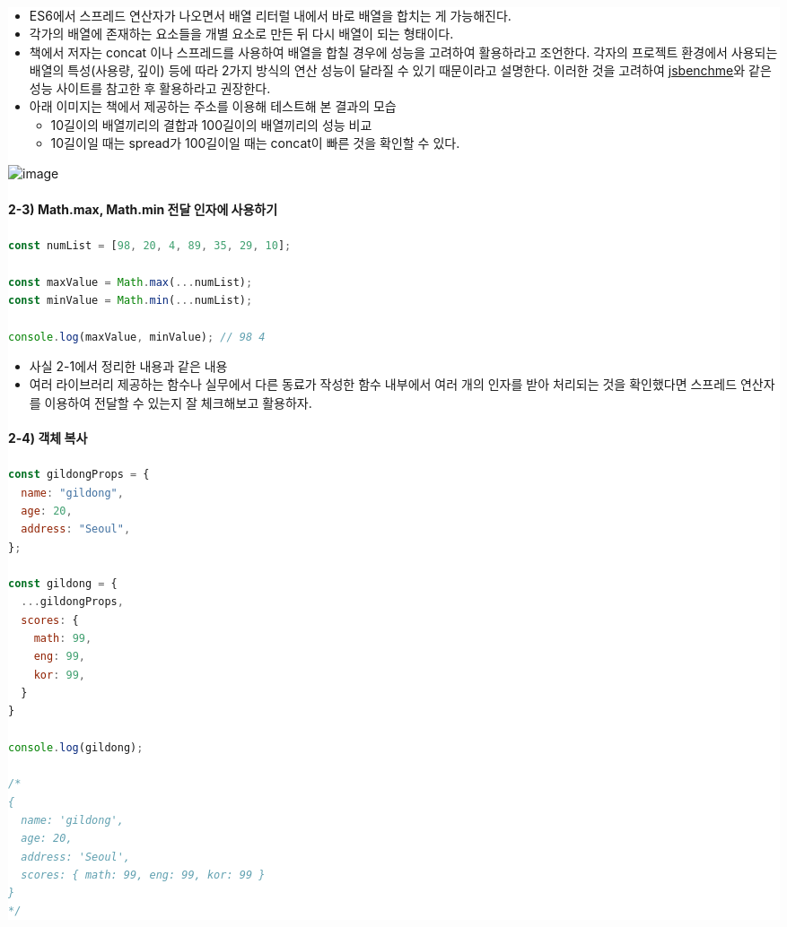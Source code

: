 - ES6에서 스프레드 연산자가 나오면서 배열 리터럴 내에서 바로 배열을 합치는 게 가능해진다.
- 각가의 배열에 존재하는 요소들을 개별 요소로 만든 뒤 다시 배열이 되는 형태이다.
- 책에서 저자는 concat 이나 스프레드를 사용하여 배열을 합칠 경우에 성능을 고려하여 활용하라고 조언한다. 각자의 프로젝트 환경에서 사용되는 배열의 특성(사용량, 깊이) 등에 따라 2가지 방식의 연산 성능이 달라질 수 있기 때문이라고 설명한다. 이러한 것을 고려하여 [jsbenchme](https://jsbench.me/)와 같은 성능 사이트를 참고한 후 활용하라고 권장한다.
- 아래 이미지는 책에서 제공하는 주소를 이용해 테스트해 본 결과의 모습
  - 10길이의 배열끼리의 결합과 100길이의 배열끼리의 성능 비교
  - 10길이일 때는 spread가 100길이일 때는 concat이 빠른 것을 확인할 수 있다.

![image](https://user-images.githubusercontent.com/104971437/180366978-8544babf-ba47-4098-b2b5-964fe9f53a17.png)

#### 2-3) Math.max, Math.min 전달 인자에 사용하기

```js
const numList = [98, 20, 4, 89, 35, 29, 10];

const maxValue = Math.max(...numList);
const minValue = Math.min(...numList);

console.log(maxValue, minValue); // 98 4
```

- 사실 2-1에서 정리한 내용과 같은 내용
- 여러 라이브러리 제공하는 함수나 실무에서 다른 동료가 작성한 함수 내부에서 여러 개의 인자를 받아 처리되는 것을 확인했다면 스프레드 연산자를 이용하여 전달할 수 있는지 잘 체크해보고 활용하자.

#### 2-4) 객체 복사

```js
const gildongProps = {
  name: "gildong",
  age: 20,
  address: "Seoul",
};

const gildong = {
  ...gildongProps,
  scores: {
    math: 99,
    eng: 99,
    kor: 99,
  }
}

console.log(gildong);

/*
{
  name: 'gildong',
  age: 20,
  address: 'Seoul',
  scores: { math: 99, eng: 99, kor: 99 }
}
*/
```
